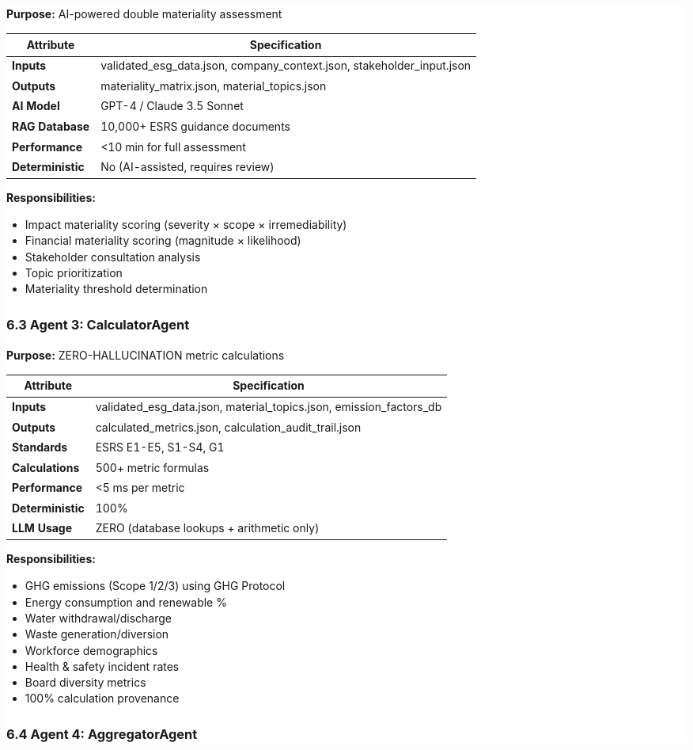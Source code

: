**Purpose:** AI-powered double materiality assessment

| Attribute | Specification |
|-----------|---------------|
| **Inputs** | validated_esg_data.json, company_context.json, stakeholder_input.json |
| **Outputs** | materiality_matrix.json, material_topics.json |
| **AI Model** | GPT-4 / Claude 3.5 Sonnet |
| **RAG Database** | 10,000+ ESRS guidance documents |
| **Performance** | <10 min for full assessment |
| **Deterministic** | No (AI-assisted, requires review) |

**Responsibilities:**
- Impact materiality scoring (severity × scope × irremediability)
- Financial materiality scoring (magnitude × likelihood)
- Stakeholder consultation analysis
- Topic prioritization
- Materiality threshold determination

### 6.3 Agent 3: CalculatorAgent

**Purpose:** ZERO-HALLUCINATION metric calculations

| Attribute | Specification |
|-----------|---------------|
| **Inputs** | validated_esg_data.json, material_topics.json, emission_factors_db |
| **Outputs** | calculated_metrics.json, calculation_audit_trail.json |
| **Standards** | ESRS E1-E5, S1-S4, G1 |
| **Calculations** | 500+ metric formulas |
| **Performance** | <5 ms per metric |
| **Deterministic** | 100% |
| **LLM Usage** | ZERO (database lookups + arithmetic only) |

**Responsibilities:**
- GHG emissions (Scope 1/2/3) using GHG Protocol
- Energy consumption and renewable %
- Water withdrawal/discharge
- Waste generation/diversion
- Workforce demographics
- Health & safety incident rates
- Board diversity metrics
- 100% calculation provenance

### 6.4 Agent 4: AggregatorAgent
